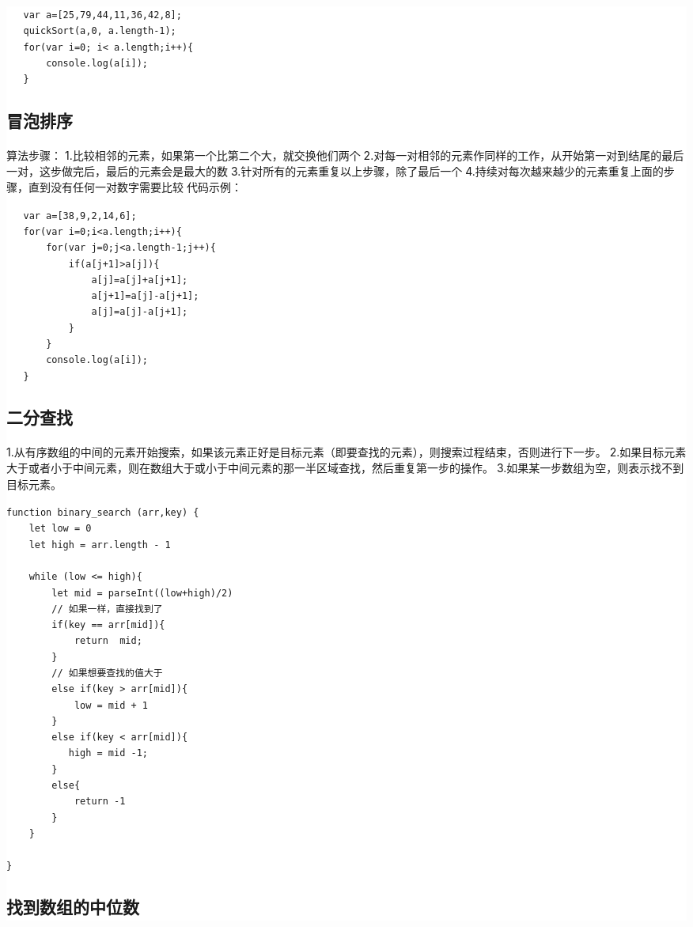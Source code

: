        var a=[25,79,44,11,36,42,8];
       quickSort(a,0, a.length-1);
       for(var i=0; i< a.length;i++){
           console.log(a[i]);
       }
  
## 冒泡排序
   
算法步骤：
1.比较相邻的元素，如果第一个比第二个大，就交换他们两个
2.对每一对相邻的元素作同样的工作，从开始第一对到结尾的最后一对，这步做完后，最后的元素会是最大的数
3.针对所有的元素重复以上步骤，除了最后一个
4.持续对每次越来越少的元素重复上面的步骤，直到没有任何一对数字需要比较
代码示例：
   
       var a=[38,9,2,14,6];
       for(var i=0;i<a.length;i++){
           for(var j=0;j<a.length-1;j++){
               if(a[j+1]>a[j]){
                   a[j]=a[j]+a[j+1];
                   a[j+1]=a[j]-a[j+1];
                   a[j]=a[j]-a[j+1];
               }
           }
           console.log(a[i]);
       }    
  
## 二分查找
1.从有序数组的中间的元素开始搜索，如果该元素正好是目标元素（即要查找的元素），则搜索过程结束，否则进行下一步。
2.如果目标元素大于或者小于中间元素，则在数组大于或小于中间元素的那一半区域查找，然后重复第一步的操作。
3.如果某一步数组为空，则表示找不到目标元素。

    function binary_search (arr,key) {
        let low = 0
        let high = arr.length - 1
        
        while (low <= high){
            let mid = parseInt((low+high)/2)
            // 如果一样，直接找到了
            if(key == arr[mid]){
                return  mid;
            }
            // 如果想要查找的值大于
            else if(key > arr[mid]){
                low = mid + 1
            }
            else if(key < arr[mid]){
               high = mid -1;
            }
            else{
                return -1
            }
        }
    
    }
      
## 找到数组的中位数

